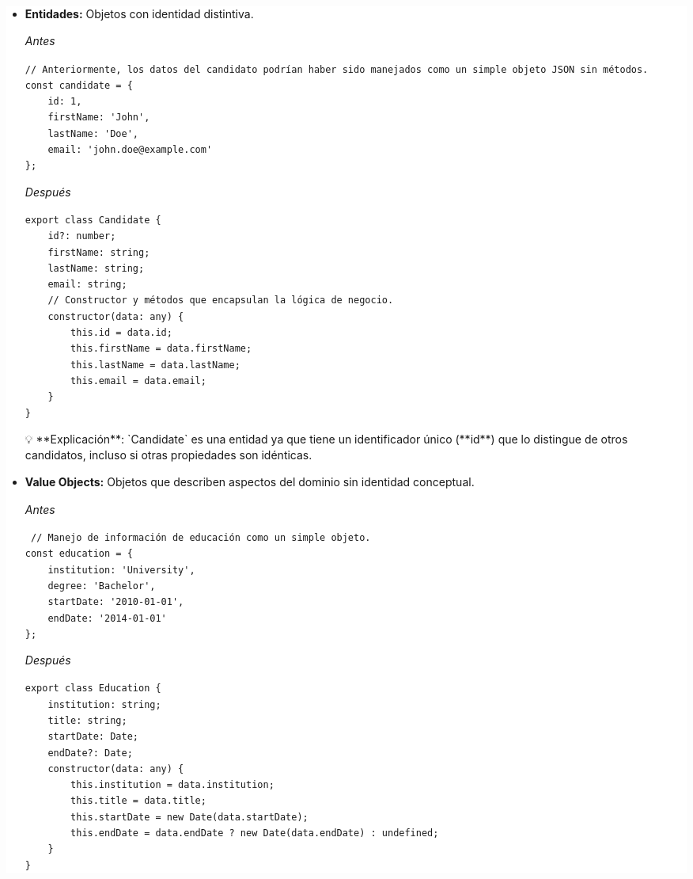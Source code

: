 - **Entidades:** Objetos con identidad distintiva.
    
    *Antes*
    
    ```tsx
    // Anteriormente, los datos del candidato podrían haber sido manejados como un simple objeto JSON sin métodos.
    const candidate = {
        id: 1,
        firstName: 'John',
        lastName: 'Doe',
        email: 'john.doe@example.com'
    };
    ```
    
    *Después*
    
    ```tsx
    export class Candidate {
        id?: number;
        firstName: string;
        lastName: string;
        email: string;
        // Constructor y métodos que encapsulan la lógica de negocio.
        constructor(data: any) {
            this.id = data.id;
            this.firstName = data.firstName;
            this.lastName = data.lastName;
            this.email = data.email;
        }
    }
    ```
    
    <aside>
    💡 **Explicación**: `Candidate` es una entidad ya que tiene un identificador único (**id**) que lo distingue de otros candidatos, incluso si otras propiedades son idénticas.
    
    </aside>
    
- **Value Objects:** Objetos que describen aspectos del dominio sin identidad conceptual.
    
    *Antes*
    
    ```tsx
     // Manejo de información de educación como un simple objeto.
    const education = {
        institution: 'University',
        degree: 'Bachelor',
        startDate: '2010-01-01',
        endDate: '2014-01-01'
    };
    ```
    
    *Después*
    
    ```tsx
    export class Education {
        institution: string;
        title: string;
        startDate: Date;
        endDate?: Date;
        constructor(data: any) {
            this.institution = data.institution;
            this.title = data.title;
            this.startDate = new Date(data.startDate);
            this.endDate = data.endDate ? new Date(data.endDate) : undefined;
        }
    }